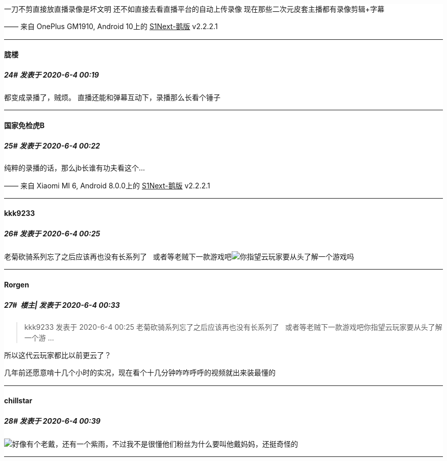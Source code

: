 一刀不剪直接放直播录像是坏文明
还不如直接去看直播平台的自动上传录像
现在那些二次元皮套主播都有录像剪辑+字幕

—— 来自 OnePlus GM1910, Android 10上的 [S1Next-鹅版](https://github.com/ykrank/S1-Next/releases) v2.2.2.1


-----

####  胧楼  
##### 24#       发表于 2020-6-4 00:19


都变成录播了，贼烦。 直播还能和弹幕互动下，录播那么长看个锤子


-----

####  国家免检虎B  
##### 25#       发表于 2020-6-4 00:22


纯粹的录播的话，那么jb长谁有功夫看这个...

—— 来自 Xiaomi MI 6, Android 8.0.0上的 [S1Next-鹅版](https://github.com/ykrank/S1-Next/releases) v2.2.2.1


-----

####  kkk9233  
##### 26#       发表于 2020-6-4 00:25


老菊砍骑系列忘了之后应该再也没有长系列了   或者等老贼下一款游戏吧<img src="https://static.saraba1st.com/image/smiley/face2017/037.png" referrerpolicy="no-referrer">你指望云玩家要从头了解一个游戏吗


-----

####  Rorgen  
##### 27#         楼主| 发表于 2020-6-4 00:33


<blockquote>kkk9233 发表于 2020-6-4 00:25
老菊砍骑系列忘了之后应该再也没有长系列了   或者等老贼下一款游戏吧你指望云玩家要从头了解一个游 ...</blockquote>
所以这代云玩家都比以前更云了？

几年前还愿意啃十几个小时的实况，现在看个十几分钟咋咋呼呼的视频就出来装最懂的


-----

####  chillstar  
##### 28#       发表于 2020-6-4 00:39


<img src="https://static.saraba1st.com/image/smiley/face2017/001.png" referrerpolicy="no-referrer">好像有个老戴，还有一个紫雨，不过我不是很懂他们粉丝为什么要叫他戴妈妈，还挺奇怪的


-----
